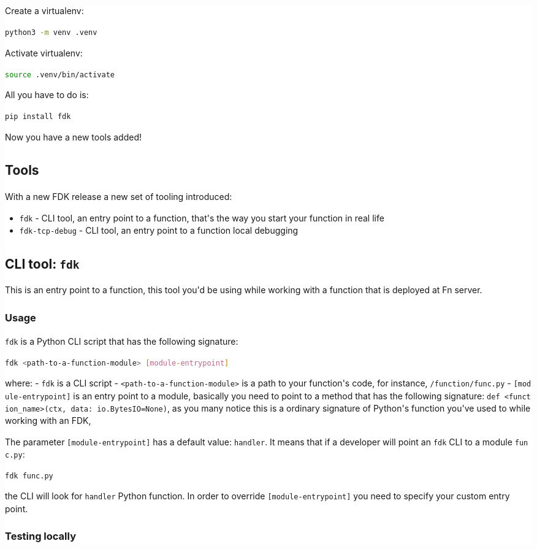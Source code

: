 Create a virtualenv:
```bash
python3 -m venv .venv
```
Activate virtualenv:
```bash
source .venv/bin/activate
```
All you have to do is:
```bash
pip install fdk
```
Now you have a new tools added!

## Tools

With a new FDK release a new set of tooling introduced:

 - `fdk` - CLI tool, an entry point to a function, that's the way you start your function in real life
 - `fdk-tcp-debug` - CLI tool, an entry point to a function local debugging

## CLI tool: `fdk`

This is an entry point to a function, this tool you'd be using while working with a function that is deployed at Fn server.

### Usage

`fdk` is a Python CLI script that has the following signature:

```bash
fdk <path-to-a-function-module> [module-entrypoint]
```

where:
    - `fdk` is a CLI script
    - `<path-to-a-function-module>` is a path to your function's code, for instance, `/function/func.py`
    - `[module-entrypoint]` is an entry point to a module, basically you need to point to a method that has the following signature:
    `def <function_name>(ctx, data: io.BytesIO=None)`, as you many notice this is a ordinary signature of Python's function you've used to while working with an FDK,

The parameter `[module-entrypoint]` has a default value: `handler`. It means that if a developer will point an `fdk` CLI to a module `func.py`:

```
fdk func.py
```

the CLI will look for `handler` Python function.
In order to override `[module-entrypoint]` you need to specify your custom entry point.

### Testing locally
